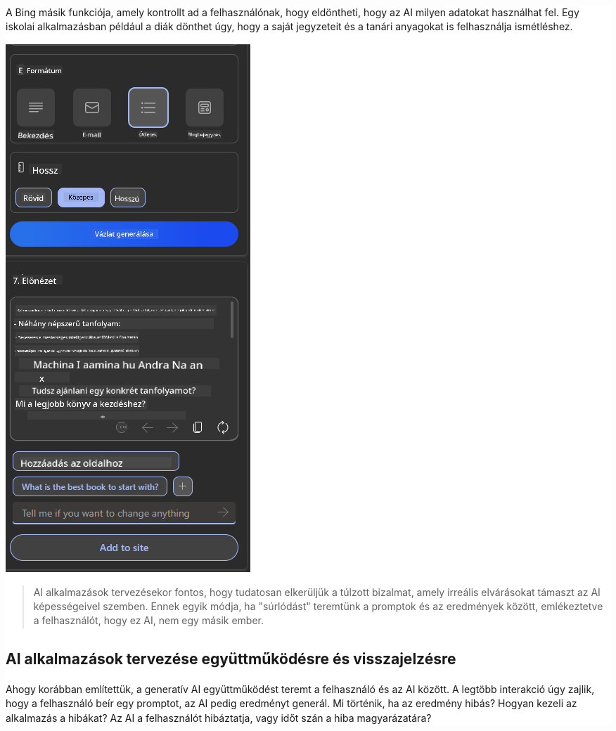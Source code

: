 A Bing másik funkciója, amely kontrollt ad a felhasználónak, hogy eldöntheti, hogy az AI milyen adatokat használhat fel. Egy iskolai alkalmazásban például a diák dönthet úgy, hogy a saját jegyzeteit és a tanári anyagokat is felhasználja ismétléshez.

![Bing keresési eredmények, ahol módosítható a prompt és az eredmény](../../../translated_images/bing2.309f4845528a88c28c1c9739fb61d91fd993dc35ebe6fc92c66791fb04fceb4d.hu.png)

> AI alkalmazások tervezésekor fontos, hogy tudatosan elkerüljük a túlzott bizalmat, amely irreális elvárásokat támaszt az AI képességeivel szemben. Ennek egyik módja, ha "súrlódást" teremtünk a promptok és az eredmények között, emlékeztetve a felhasználót, hogy ez AI, nem egy másik ember.

## AI alkalmazások tervezése együttműködésre és visszajelzésre

Ahogy korábban említettük, a generatív AI együttműködést teremt a felhasználó és az AI között. A legtöbb interakció úgy zajlik, hogy a felhasználó beír egy promptot, az AI pedig eredményt generál. Mi történik, ha az eredmény hibás? Hogyan kezeli az alkalmazás a hibákat? Az AI a felhasználót hibáztatja, vagy időt szán a hiba magyarázatára?
